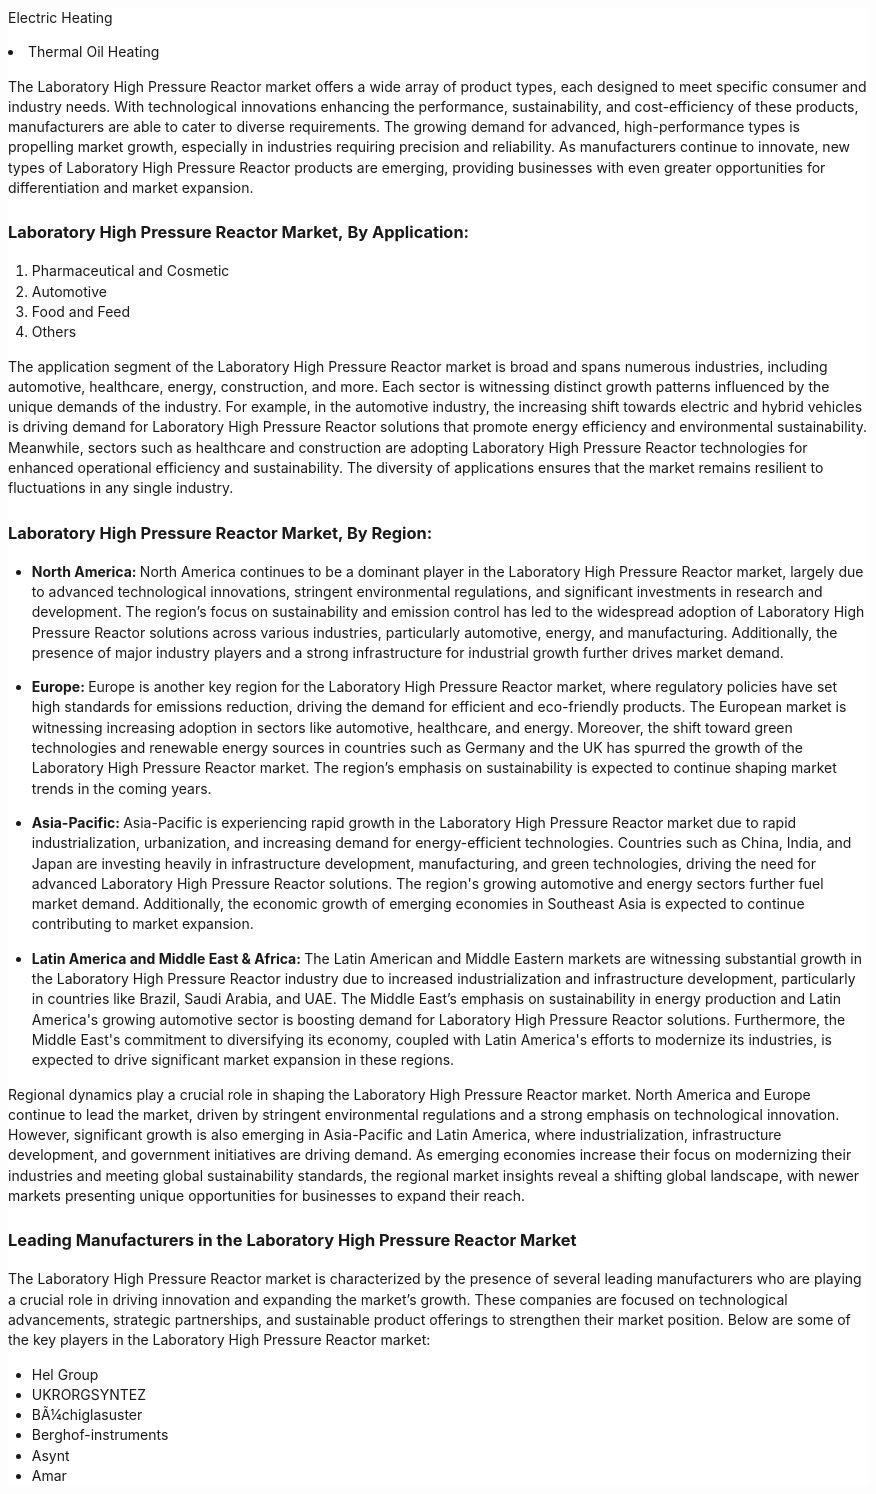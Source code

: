Electric Heating<li> Thermal Oil Heating</li></ol><p>The Laboratory High Pressure Reactor market offers a wide array of product types, each designed to meet specific consumer and industry needs. With technological innovations enhancing the performance, sustainability, and cost-efficiency of these products, manufacturers are able to cater to diverse requirements. The growing demand for advanced, high-performance types is propelling market growth, especially in industries requiring precision and reliability. As manufacturers continue to innovate, new types of Laboratory High Pressure Reactor products are emerging, providing businesses with even greater opportunities for differentiation and market expansion.</p><h3>Laboratory High Pressure Reactor Market,&nbsp;By Application:</h3><ol><li>Pharmaceutical and Cosmetic<li> Automotive<li> Food and Feed<li> Others</li></ol><p>The application segment of the Laboratory High Pressure Reactor market is broad and spans numerous industries, including automotive, healthcare, energy, construction, and more. Each sector is witnessing distinct growth patterns influenced by the unique demands of the industry. For example, in the automotive industry, the increasing shift towards electric and hybrid vehicles is driving demand for Laboratory High Pressure Reactor solutions that promote energy efficiency and environmental sustainability. Meanwhile, sectors such as healthcare and construction are adopting Laboratory High Pressure Reactor technologies for enhanced operational efficiency and sustainability. The diversity of applications ensures that the market remains resilient to fluctuations in any single industry.</p><h3>Laboratory High Pressure Reactor Market, By Region:</h3><ul><li><p><strong>North America:&nbsp;</strong>North America continues to be a dominant player in the Laboratory High Pressure Reactor market, largely due to advanced technological innovations, stringent environmental regulations, and significant investments in research and development. The region&rsquo;s focus on sustainability and emission control has led to the widespread adoption of Laboratory High Pressure Reactor solutions across various industries, particularly automotive, energy, and manufacturing. Additionally, the presence of major industry players and a strong infrastructure for industrial growth further drives market demand.</p></li><li><p><strong><strong>Europe:&nbsp;</strong></strong>Europe is another key region for the Laboratory High Pressure Reactor market, where regulatory policies have set high standards for emissions reduction, driving the demand for efficient and eco-friendly products. The European market is witnessing increasing adoption in sectors like automotive, healthcare, and energy. Moreover, the shift toward green technologies and renewable energy sources in countries such as Germany and the UK has spurred the growth of the Laboratory High Pressure Reactor market. The region&rsquo;s emphasis on sustainability is expected to continue shaping market trends in the coming years.</p></li><li><p><strong><strong>Asia-Pacific:&nbsp;</strong></strong>Asia-Pacific is experiencing rapid growth in the Laboratory High Pressure Reactor market due to rapid industrialization, urbanization, and increasing demand for energy-efficient technologies. Countries such as China, India, and Japan are investing heavily in infrastructure development, manufacturing, and green technologies, driving the need for advanced Laboratory High Pressure Reactor solutions. The region's growing automotive and energy sectors further fuel market demand. Additionally, the economic growth of emerging economies in Southeast Asia is expected to continue contributing to market expansion.</p></li><li><p><strong><strong>Latin America and Middle East &amp; Africa:&nbsp;</strong></strong>The Latin American and Middle Eastern markets are witnessing substantial growth in the Laboratory High Pressure Reactor industry due to increased industrialization and infrastructure development, particularly in countries like Brazil, Saudi Arabia, and UAE. The Middle East&rsquo;s emphasis on sustainability in energy production and Latin America's growing automotive sector is boosting demand for Laboratory High Pressure Reactor solutions. Furthermore, the Middle East's commitment to diversifying its economy, coupled with Latin America's efforts to modernize its industries, is expected to drive significant market expansion in these regions.</p></li></ul><p>Regional dynamics play a crucial role in shaping the Laboratory High Pressure Reactor market. North America and Europe continue to lead the market, driven by stringent environmental regulations and a strong emphasis on technological innovation. However, significant growth is also emerging in Asia-Pacific and Latin America, where industrialization, infrastructure development, and government initiatives are driving demand. As emerging economies increase their focus on modernizing their industries and meeting global sustainability standards, the regional market insights reveal a shifting global landscape, with newer markets presenting unique opportunities for businesses to expand their reach.</p><h3><strong>Leading Manufacturers in the Laboratory High Pressure Reactor Market</strong></h3><p>The Laboratory High Pressure Reactor market is characterized by the presence of several leading manufacturers who are playing a crucial role in driving innovation and expanding the market&rsquo;s growth. These companies are focused on technological advancements, strategic partnerships, and sustainable product offerings to strengthen their market position. Below are some of the key players in the Laboratory High Pressure Reactor market:</p></div><div class="article-main__content" data-test-id="publishing-text-block"><ul><li><span class="">Hel Group<li>UKRORGSYNTEZ<li>BÃ¼chiglasuster<li>Berghof-instruments<li>Asynt<li>Amar